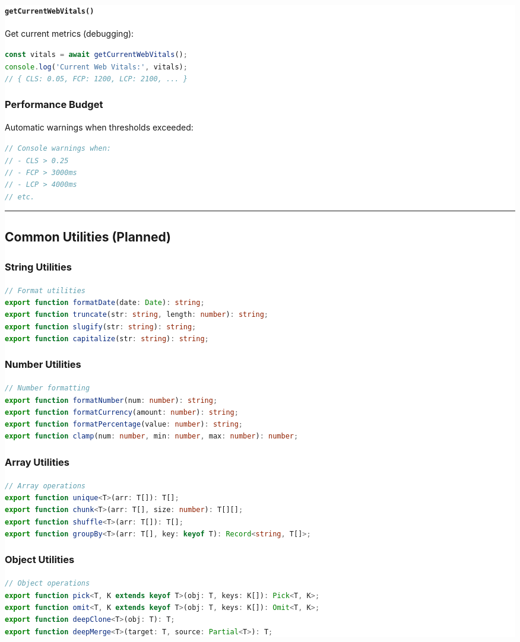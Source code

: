 #### `getCurrentWebVitals()`
Get current metrics (debugging):
```typescript
const vitals = await getCurrentWebVitals();
console.log('Current Web Vitals:', vitals);
// { CLS: 0.05, FCP: 1200, LCP: 2100, ... }
```

### Performance Budget
Automatic warnings when thresholds exceeded:
```typescript
// Console warnings when:
// - CLS > 0.25
// - FCP > 3000ms
// - LCP > 4000ms
// etc.
```

---

## Common Utilities (Planned)

### String Utilities
```typescript
// Format utilities
export function formatDate(date: Date): string;
export function truncate(str: string, length: number): string;
export function slugify(str: string): string;
export function capitalize(str: string): string;
```

### Number Utilities
```typescript
// Number formatting
export function formatNumber(num: number): string;
export function formatCurrency(amount: number): string;
export function formatPercentage(value: number): string;
export function clamp(num: number, min: number, max: number): number;
```

### Array Utilities
```typescript
// Array operations
export function unique<T>(arr: T[]): T[];
export function chunk<T>(arr: T[], size: number): T[][];
export function shuffle<T>(arr: T[]): T[];
export function groupBy<T>(arr: T[], key: keyof T): Record<string, T[]>;
```

### Object Utilities
```typescript
// Object operations
export function pick<T, K extends keyof T>(obj: T, keys: K[]): Pick<T, K>;
export function omit<T, K extends keyof T>(obj: T, keys: K[]): Omit<T, K>;
export function deepClone<T>(obj: T): T;
export function deepMerge<T>(target: T, source: Partial<T>): T;
```
